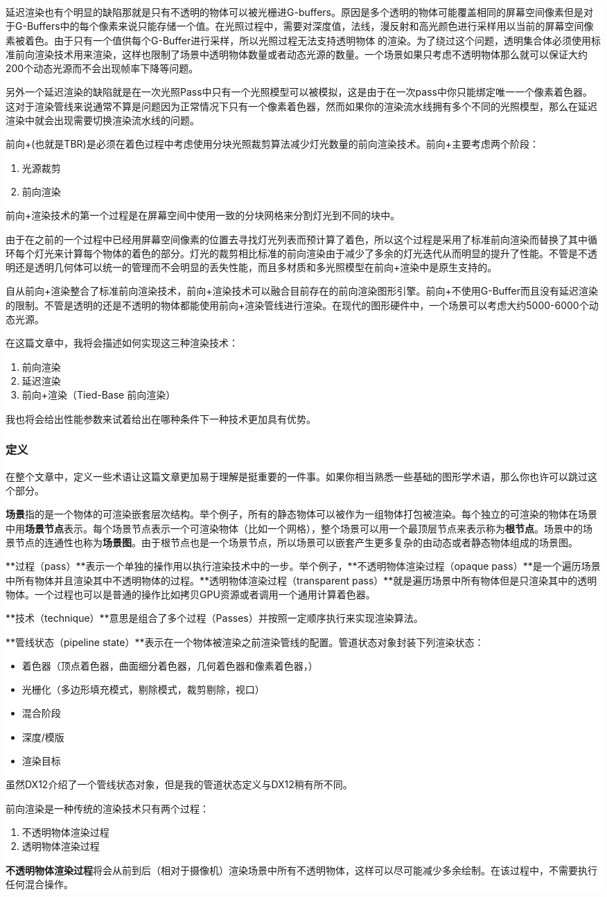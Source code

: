 延迟渲染也有个明显的缺陷那就是只有不透明的物体可以被光栅进G-buffers。原因是多个透明的物体可能覆盖相同的屏幕空间像素但是对于G-Buffers中的每个像素来说只能存储一个值。在光照过程中，需要对深度值，法线，漫反射和高光颜色进行采样用以当前的屏幕空间像素被着色。由于只有一个值供每个G-Buffer进行采样，所以光照过程无法支持透明物体
的渲染。为了绕过这个问题，透明集合体必须使用标准前向渲染技术用来渲染，这样也限制了场景中透明物体数量或者动态光源的数量。一个场景如果只考虑不透明物体那么就可以保证大约200个动态光源而不会出现帧率下降等问题。

另外一个延迟渲染的缺陷就是在一次光照Pass中只有一个光照模型可以被模拟，这是由于在一次pass中你只能绑定唯一一个像素着色器。这对于渲染管线来说通常不算是问题因为正常情况下只有一个像素着色器，然而如果你的渲染流水线拥有多个不同的光照模型，那么在延迟渲染中就会出现需要切换渲染流水线的问题。

前向+(也就是TBR)是必须在着色过程中考虑使用分块光照裁剪算法减少灯光数量的前向渲染技术。前向+主要考虑两个阶段：

1. 光源裁剪

2. 前向渲染

前向+渲染技术的第一个过程是在屏幕空间中使用一致的分块网格来分割灯光到不同的块中。

由于在之前的一个过程中已经用屏幕空间像素的位置去寻找灯光列表而预计算了着色，所以这个过程是采用了标准前向渲染而替换了其中循环每个灯光来计算每个物体的着色的部分。灯光的裁剪相比标准的前向渲染由于减少了多余的灯光迭代从而明显的提升了性能。不管是不透明还是透明几何体可以统一的管理而不会明显的丢失性能，而且多材质和多光照模型在前向+渲染中是原生支持的。

自从前向+渲染整合了标准前向渲染技术，前向+渲染技术可以融合目前存在的前向渲染图形引擎。前向+不使用G-Buffer而且没有延迟渲染的限制。不管是透明的还是不透明的物体都能使用前向+渲染管线进行渲染。在现代的图形硬件中，一个场景可以考虑大约5000-6000个动态光源。

在这篇文章中，我将会描述如何实现这三种渲染技术：

1. 前向渲染
2. 延迟渲染
3. 前向+渲染（Tied-Base 前向渲染）

我也将会给出性能参数来试着给出在哪种条件下一种技术更加具有优势。

### 定义

在整个文章中，定义一些术语让这篇文章更加易于理解是挺重要的一件事。如果你相当熟悉一些基础的图形学术语，那么你也许可以跳过这个部分。

**场景**指的是一个物体的可渲染嵌套层次结构。举个例子，所有的静态物体可以被作为一组物体打包被渲染。每个独立的可渲染的物体在场景中用**场景节点**表示。每个场景节点表示一个可渲染物体（比如一个网格），整个场景可以用一个最顶层节点来表示称为**根节点**。场景中的场景节点的连通性也称为**场景图**。由于根节点也是一个场景节点，所以场景可以嵌套产生更多复杂的由动态或者静态物体组成的场景图。

**过程（pass）**表示一个单独的操作用以执行渲染技术中的一步。举个例子，**不透明物体渲染过程（opaque pass）**是一个遍历场景中所有物体并且渲染其中不透明物体的过程。**透明物体渲染过程（transparent pass）**就是遍历场景中所有物体但是只渲染其中的透明物体。一个过程也可以是普通的操作比如拷贝GPU资源或者调用一个通用计算着色器。

**技术（technique）**意思是组合了多个过程（Passes）并按照一定顺序执行来实现渲染算法。

**管线状态（pipeline state）**表示在一个物体被渲染之前渲染管线的配置。管道状态对象封装下列渲染状态：

* 着色器（顶点着色器，曲面细分着色器，几何着色器和像素着色器，）

* 光栅化（多边形填充模式，剔除模式，裁剪剔除，视口）

* 混合阶段

* 深度/模版

* 渲染目标

虽然DX12介绍了一个管线状态对象，但是我的管道状态定义与DX12稍有所不同。

前向渲染是一种传统的渲染技术只有两个过程：

1. 不透明物体渲染过程
2. 透明物体渲染过程

**不透明物体渲染过程**将会从前到后（相对于摄像机）渲染场景中所有不透明物体，这样可以尽可能减少多余绘制。在该过程中，不需要执行任何混合操作。
